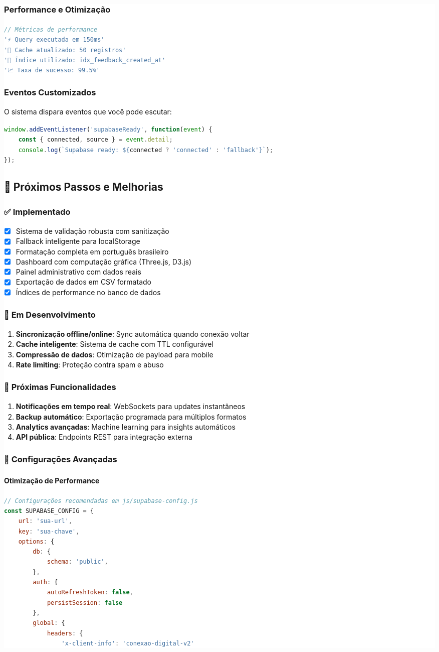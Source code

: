 ### Performance e Otimização

```javascript
// Métricas de performance
'⚡ Query executada em 150ms'
'💾 Cache atualizado: 50 registros'
'🎯 Índice utilizado: idx_feedback_created_at'
'📈 Taxa de sucesso: 99.5%'
```

### Eventos Customizados

O sistema dispara eventos que você pode escutar:

```javascript
window.addEventListener('supabaseReady', function(event) {
    const { connected, source } = event.detail;
    console.log(`Supabase ready: ${connected ? 'connected' : 'fallback'}`);
});
```

## 🚀 Próximos Passos e Melhorias

### ✅ **Implementado**
- [x] Sistema de validação robusta com sanitização
- [x] Fallback inteligente para localStorage 
- [x] Formatação completa em português brasileiro
- [x] Dashboard com computação gráfica (Three.js, D3.js)
- [x] Painel administrativo com dados reais
- [x] Exportação de dados em CSV formatado
- [x] Índices de performance no banco de dados

### 🔄 **Em Desenvolvimento**
1. **Sincronização offline/online**: Sync automática quando conexão voltar
2. **Cache inteligente**: Sistema de cache com TTL configurável
3. **Compressão de dados**: Otimização de payload para mobile
4. **Rate limiting**: Proteção contra spam e abuso

### 🎯 **Próximas Funcionalidades**
1. **Notificações em tempo real**: WebSockets para updates instantâneos
2. **Backup automático**: Exportação programada para múltiplos formatos
3. **Analytics avançadas**: Machine learning para insights automáticos
4. **API pública**: Endpoints REST para integração externa

### 🔧 **Configurações Avançadas**

#### Otimização de Performance
```javascript
// Configurações recomendadas em js/supabase-config.js
const SUPABASE_CONFIG = {
    url: 'sua-url',
    key: 'sua-chave',
    options: {
        db: {
            schema: 'public',
        },
        auth: {
            autoRefreshToken: false,
            persistSession: false
        },
        global: {
            headers: {
                'x-client-info': 'conexao-digital-v2'
```